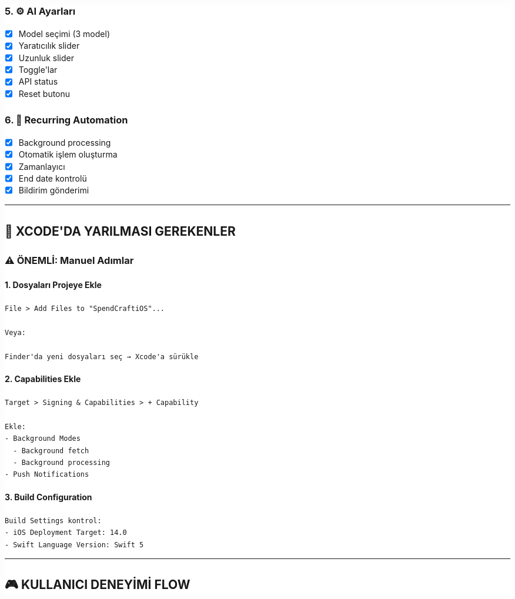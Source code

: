 ### 5. ⚙️ AI Ayarları
- [x] Model seçimi (3 model)
- [x] Yaratıcılık slider
- [x] Uzunluk slider
- [x] Toggle'lar
- [x] API status
- [x] Reset butonu

### 6. 🔄 Recurring Automation
- [x] Background processing
- [x] Otomatik işlem oluşturma
- [x] Zamanlayıcı
- [x] End date kontrolü
- [x] Bildirim gönderimi

---

## 📱 XCODE'DA YARILMASI GEREKENLER

### ⚠️ ÖNEMLİ: Manuel Adımlar

#### 1. Dosyaları Projeye Ekle
```
File > Add Files to "SpendCraftiOS"...

Veya:

Finder'da yeni dosyaları seç → Xcode'a sürükle
```

#### 2. Capabilities Ekle
```
Target > Signing & Capabilities > + Capability

Ekle:
- Background Modes
  - Background fetch
  - Background processing
- Push Notifications
```

#### 3. Build Configuration
```
Build Settings kontrol:
- iOS Deployment Target: 14.0
- Swift Language Version: Swift 5
```

---

## 🎮 KULLANICI DENEYİMİ FLOW
